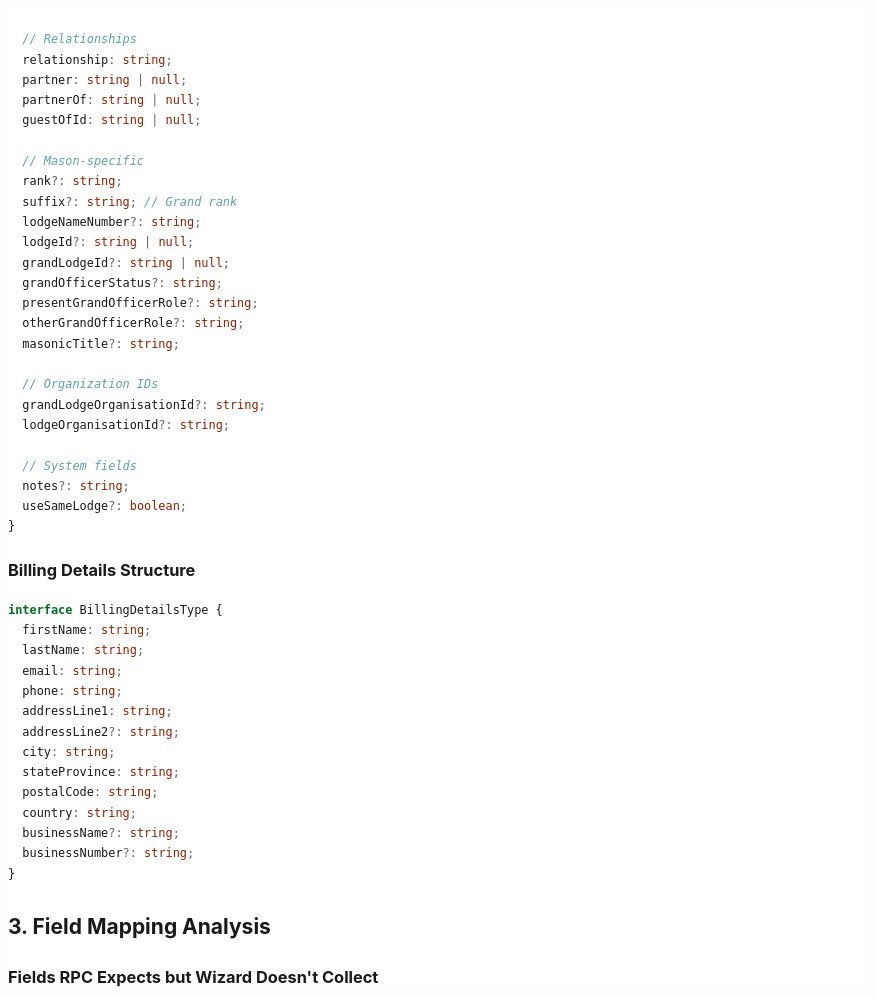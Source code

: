 ```typescript
  
  // Relationships
  relationship: string;
  partner: string | null;
  partnerOf: string | null;
  guestOfId: string | null;
  
  // Mason-specific
  rank?: string;
  suffix?: string; // Grand rank
  lodgeNameNumber?: string;
  lodgeId?: string | null;
  grandLodgeId?: string | null;
  grandOfficerStatus?: string;
  presentGrandOfficerRole?: string;
  otherGrandOfficerRole?: string;
  masonicTitle?: string;
  
  // Organization IDs
  grandLodgeOrganisationId?: string;
  lodgeOrganisationId?: string;
  
  // System fields
  notes?: string;
  useSameLodge?: boolean;
}
```

### Billing Details Structure
```typescript
interface BillingDetailsType {
  firstName: string;
  lastName: string;
  email: string;
  phone: string;
  addressLine1: string;
  addressLine2?: string;
  city: string;
  stateProvince: string;
  postalCode: string;
  country: string;
  businessName?: string;
  businessNumber?: string;
}
```

## 3. Field Mapping Analysis

### Fields RPC Expects but Wizard Doesn't Collect
